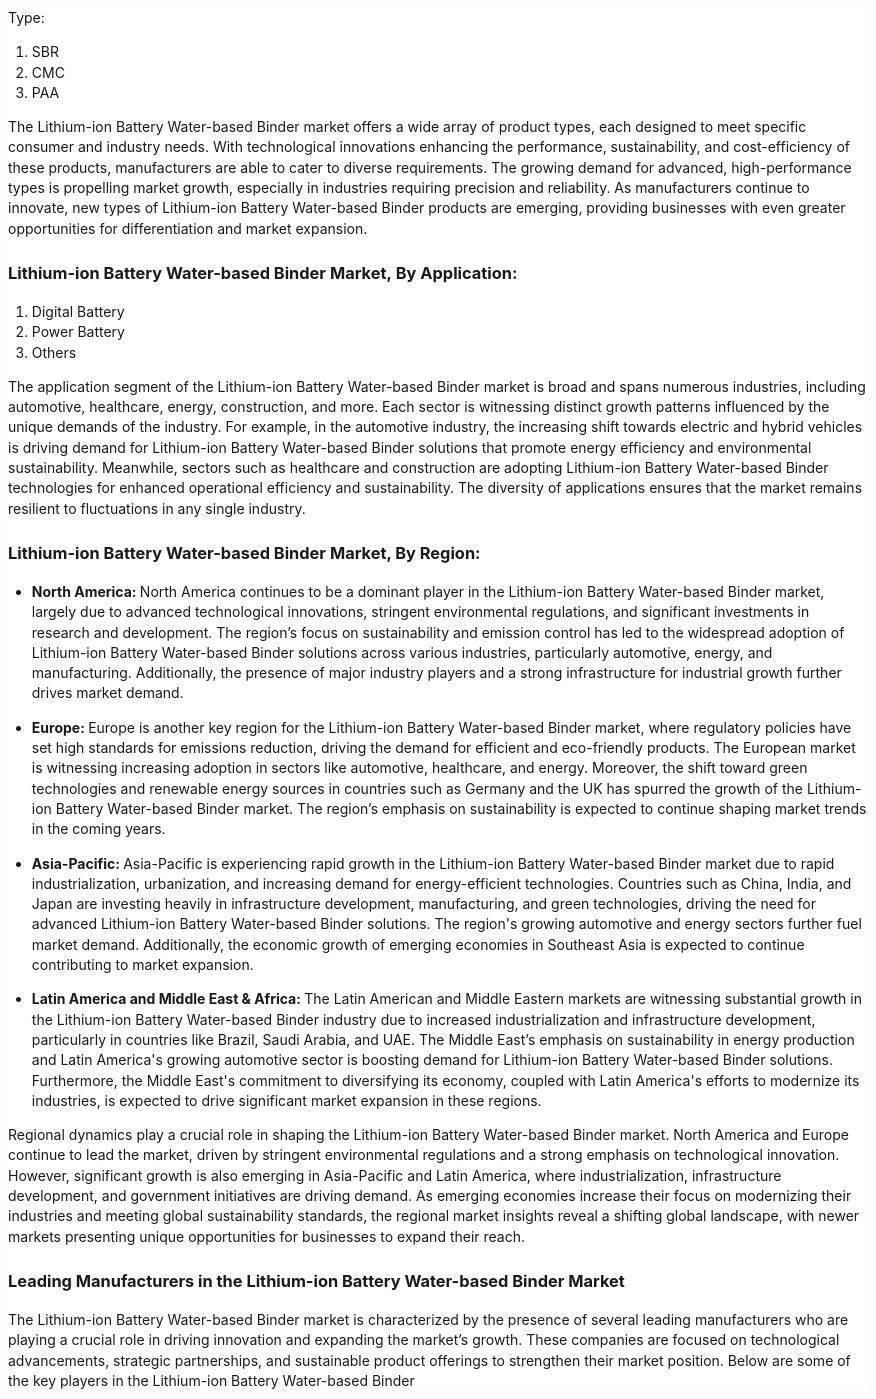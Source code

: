 Type:<br /></strong></h3><ol><li>SBR<li> CMC<li> PAA</li></ol><p>The Lithium-ion Battery Water-based Binder market offers a wide array of product types, each designed to meet specific consumer and industry needs. With technological innovations enhancing the performance, sustainability, and cost-efficiency of these products, manufacturers are able to cater to diverse requirements. The growing demand for advanced, high-performance types is propelling market growth, especially in industries requiring precision and reliability. As manufacturers continue to innovate, new types of Lithium-ion Battery Water-based Binder products are emerging, providing businesses with even greater opportunities for differentiation and market expansion.</p><h3>Lithium-ion Battery Water-based Binder Market,&nbsp;By Application:</h3><ol><li>Digital Battery<li> Power Battery<li> Others</li></ol><p>The application segment of the Lithium-ion Battery Water-based Binder market is broad and spans numerous industries, including automotive, healthcare, energy, construction, and more. Each sector is witnessing distinct growth patterns influenced by the unique demands of the industry. For example, in the automotive industry, the increasing shift towards electric and hybrid vehicles is driving demand for Lithium-ion Battery Water-based Binder solutions that promote energy efficiency and environmental sustainability. Meanwhile, sectors such as healthcare and construction are adopting Lithium-ion Battery Water-based Binder technologies for enhanced operational efficiency and sustainability. The diversity of applications ensures that the market remains resilient to fluctuations in any single industry.</p><h3>Lithium-ion Battery Water-based Binder Market, By Region:</h3><ul><li><p><strong>North America:&nbsp;</strong>North America continues to be a dominant player in the Lithium-ion Battery Water-based Binder market, largely due to advanced technological innovations, stringent environmental regulations, and significant investments in research and development. The region&rsquo;s focus on sustainability and emission control has led to the widespread adoption of Lithium-ion Battery Water-based Binder solutions across various industries, particularly automotive, energy, and manufacturing. Additionally, the presence of major industry players and a strong infrastructure for industrial growth further drives market demand.</p></li><li><p><strong><strong>Europe:&nbsp;</strong></strong>Europe is another key region for the Lithium-ion Battery Water-based Binder market, where regulatory policies have set high standards for emissions reduction, driving the demand for efficient and eco-friendly products. The European market is witnessing increasing adoption in sectors like automotive, healthcare, and energy. Moreover, the shift toward green technologies and renewable energy sources in countries such as Germany and the UK has spurred the growth of the Lithium-ion Battery Water-based Binder market. The region&rsquo;s emphasis on sustainability is expected to continue shaping market trends in the coming years.</p></li><li><p><strong><strong>Asia-Pacific:&nbsp;</strong></strong>Asia-Pacific is experiencing rapid growth in the Lithium-ion Battery Water-based Binder market due to rapid industrialization, urbanization, and increasing demand for energy-efficient technologies. Countries such as China, India, and Japan are investing heavily in infrastructure development, manufacturing, and green technologies, driving the need for advanced Lithium-ion Battery Water-based Binder solutions. The region's growing automotive and energy sectors further fuel market demand. Additionally, the economic growth of emerging economies in Southeast Asia is expected to continue contributing to market expansion.</p></li><li><p><strong><strong>Latin America and Middle East &amp; Africa:&nbsp;</strong></strong>The Latin American and Middle Eastern markets are witnessing substantial growth in the Lithium-ion Battery Water-based Binder industry due to increased industrialization and infrastructure development, particularly in countries like Brazil, Saudi Arabia, and UAE. The Middle East&rsquo;s emphasis on sustainability in energy production and Latin America's growing automotive sector is boosting demand for Lithium-ion Battery Water-based Binder solutions. Furthermore, the Middle East's commitment to diversifying its economy, coupled with Latin America's efforts to modernize its industries, is expected to drive significant market expansion in these regions.</p></li></ul><p>Regional dynamics play a crucial role in shaping the Lithium-ion Battery Water-based Binder market. North America and Europe continue to lead the market, driven by stringent environmental regulations and a strong emphasis on technological innovation. However, significant growth is also emerging in Asia-Pacific and Latin America, where industrialization, infrastructure development, and government initiatives are driving demand. As emerging economies increase their focus on modernizing their industries and meeting global sustainability standards, the regional market insights reveal a shifting global landscape, with newer markets presenting unique opportunities for businesses to expand their reach.</p><h3><strong>Leading Manufacturers in the Lithium-ion Battery Water-based Binder Market</strong></h3><p>The Lithium-ion Battery Water-based Binder market is characterized by the presence of several leading manufacturers who are playing a crucial role in driving innovation and expanding the market&rsquo;s growth. These companies are focused on technological advancements, strategic partnerships, and sustainable product offerings to strengthen their market position. Below are some of the key players in the Lithium-ion Battery Water-based Binder
